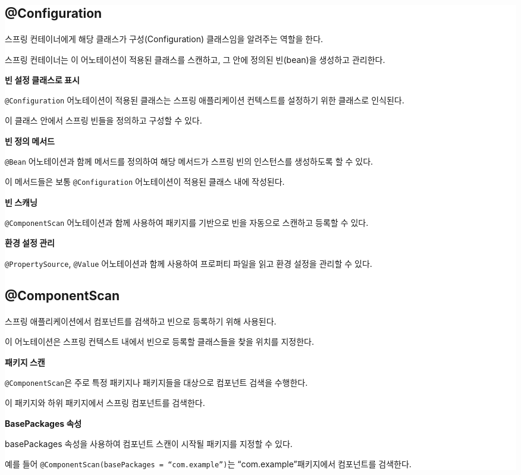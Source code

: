 ## @Configuration

스프링 컨테이너에게 해당 클래스가 구성(Configuration) 클래스임을 알려주는 역할을 한다.

스프링 컨테이너는 이 어노테이션이 적용된 클래스를 스캔하고, 그 안에 정의된 빈(bean)을 생성하고 관리한다.

<div class="cl3"></div>

**빈 설정 클래스로 표시**

`@Configuration` 어노테이션이 적용된 클래스는 스프링 애플리케이션 컨텍스트를 설정하기 위한 클래스로 인식된다.

이 클래스 안에서 스프링 빈들을 정의하고 구성할 수 있다.

<div class="cl3"></div>

**빈 정의 메서드**

`@Bean` 어노테이션과 함께 메서드를 정의하여 해당 메서드가 스프링 빈의 인스턴스를 생성하도록 할 수 있다.

이 메서드들은 보통 `@Configuration` 어노테이션이 적용된 클래스 내에 작성된다.

<div class="cl3"></div>

**빈 스캐닝**

`@ComponentScan` 어노테이션과 함께 사용하여 패키지를 기반으로 빈을 자동으로 스캔하고 등록할 수 있다.

<div class="cl3"></div>

**환경 설정 관리**

`@PropertySource`, `@Value` 어노테이션과 함께 사용하여 프로퍼티 파일을 읽고 환경 설정을 관리할 수 있다.

<div class="cl1"></div>
<div class="downLine"></div>
<div class="cl2"></div>

## @ComponentScan

스프링 애플리케이션에서 컴포넌트를 검색하고 빈으로 등록하기  위해 사용된다.

이 어노테이션은 스프링 컨텍스트 내에서 빈으로 등록할 클래스들을 찾을 위치를 지정한다.

<div class="cl3"></div>

**패키지 스캔**

`@ComponentScan`은 주로 특정 패키지나 패키지들을 대상으로 컴포넌트 검색을 수행한다.

이 패키지와 하위 패키지에서 스프링 컴포넌트를 검색한다.

<div class="cl3"></div>

**BasePackages 속성**

basePackages 속성을 사용하여 컴포넌트 스캔이 시작될 패키지를 지정할 수 있다.

예를 들어 `@ComponentScan(basePackages = “com.example”)`는 “com.example”패키지에서 컴포넌트를 검색한다.

<div class="cl3"></div>
